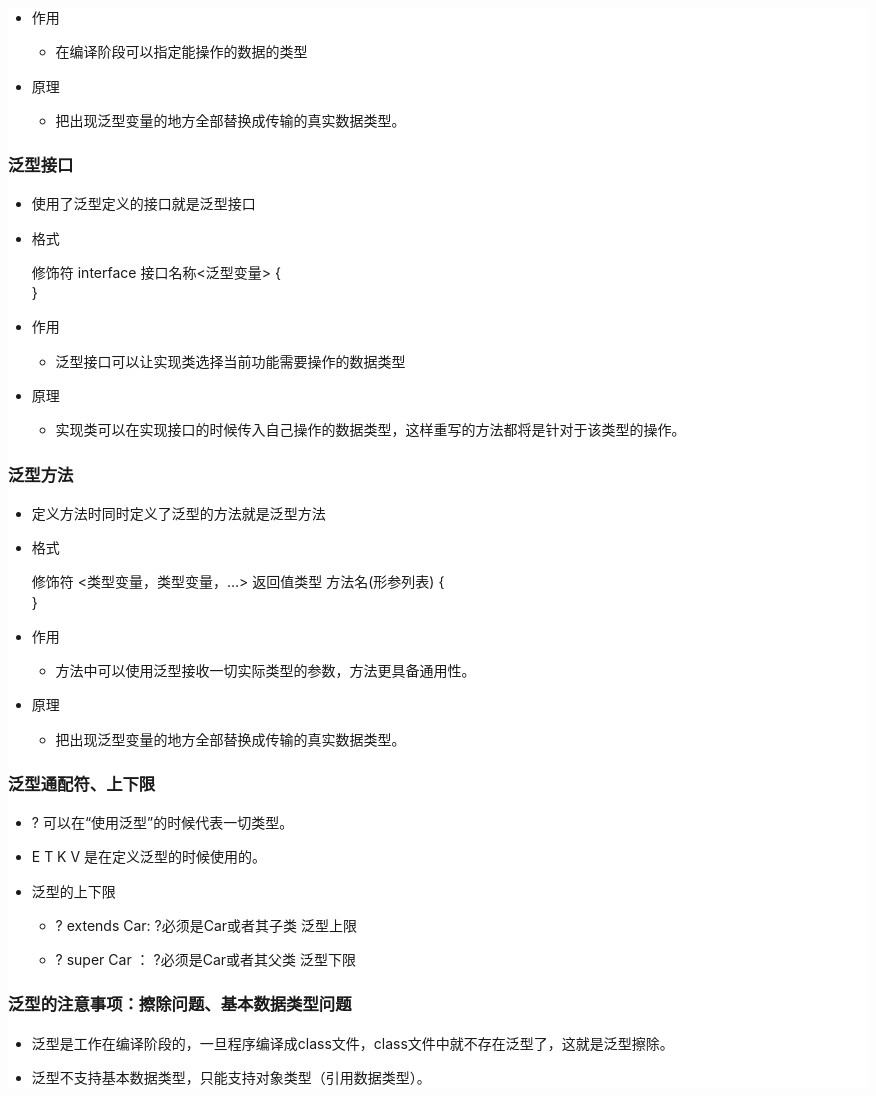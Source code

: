*   作用
    
    *   在编译阶段可以指定能操作的数据的类型
        
*   原理
    
    *   把出现泛型变量的地方全部替换成传输的真实数据类型。
        

### 泛型接口

*   使用了泛型定义的接口就是泛型接口
    
*   格式
    
    修饰符 interface 接口名称<泛型变量> {  
    }
    
*   作用
    
    *   泛型接口可以让实现类选择当前功能需要操作的数据类型
        
*   原理
    
    *   实现类可以在实现接口的时候传入自己操作的数据类型，这样重写的方法都将是针对于该类型的操作。
        

### 泛型方法

*   定义方法时同时定义了泛型的方法就是泛型方法
    
*   格式
    
    修饰符 <类型变量，类型变量，…>  返回值类型 方法名(形参列表)  {   
    }
    
*   作用
    
    *   方法中可以使用泛型接收一切实际类型的参数，方法更具备通用性。
        
*   原理
    
    *   把出现泛型变量的地方全部替换成传输的真实数据类型。
        

### 泛型通配符、上下限

*   ? 可以在“使用泛型”的时候代表一切类型。
    
*   E T K V 是在定义泛型的时候使用的。
    
*   泛型的上下限
    
    *   ? extends Car: ?必须是Car或者其子类 泛型上限
        
    *   ? super Car ： ?必须是Car或者其父类 泛型下限
        

### 泛型的注意事项：擦除问题、基本数据类型问题

*   泛型是工作在编译阶段的，一旦程序编译成class文件，class文件中就不存在泛型了，这就是泛型擦除。
    
*   泛型不支持基本数据类型，只能支持对象类型（引用数据类型）。
    